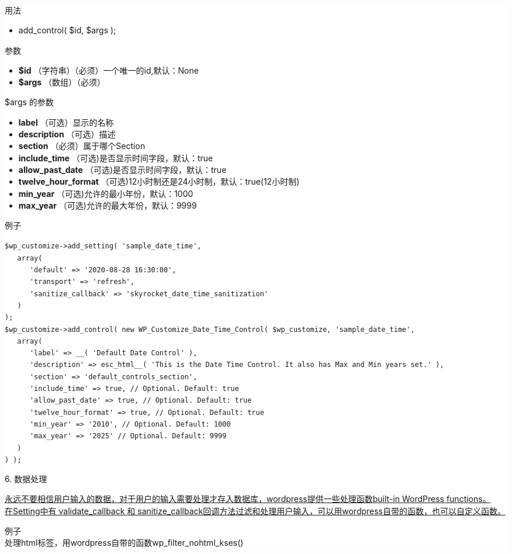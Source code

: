 用法

  * add_control( $id, $args );



参数

  * **$id** （字符串）（必须）一个唯一的id,默认：None
  * **$args** （数组）（必须）



$args 的参数

  * **label** （可选）显示的名称
  * **description** （可选）描述
  * **section** （必须）属于哪个Section
  * **include_time** （可选)是否显示时间字段，默认：true
  * **allow_past_date** （可选)是否显示时间字段，默认：true
  * **twelve_hour_format** （可选)12小时制还是24小时制，默认：true(12小时制)
  * **min_year** （可选)允许的最小年份，默认：1000
  * **max_year** （可选)允许的最大年份，默认：9999



例子
    
    
    $wp_customize->add_setting( 'sample_date_time',
       array(
          'default' => '2020-08-28 16:30:00',
          'transport' => 'refresh',
          'sanitize_callback' => 'skyrocket_date_time_sanitization'
       )
    );
    $wp_customize->add_control( new WP_Customize_Date_Time_Control( $wp_customize, 'sample_date_time',
       array(
          'label' => __( 'Default Date Control' ),
          'description' => esc_html__( 'This is the Date Time Control. It also has Max and Min years set.' ),
          'section' => 'default_controls_section',
          'include_time' => true, // Optional. Default: true
          'allow_past_date' => true, // Optional. Default: true
          'twelve_hour_format' => true, // Optional. Default: true
          'min_year' => '2010', // Optional. Default: 1000
          'max_year' => '2025' // Optional. Default: 9999
       )
    ) );

6\. 数据处理

[永远不要相信用户输入的数据，对于用户的输入需要处理才存入数据库，wordpress提供一些处理函数](https://wordpress.org/plugins/theme-check/)[built-in WordPress functions。  
在Setting中有 validate_callback 和 sanitize_callback回调方法过滤和处理用户输入，可以用wordpress自带的函数，也可以自定义函数。](https://developer.wordpress.org/themes/theme-security/data-sanitization-escaping/)

例子  
处理html标签，用wordpress自带的函数wp_filter_nohtml_kses()
    